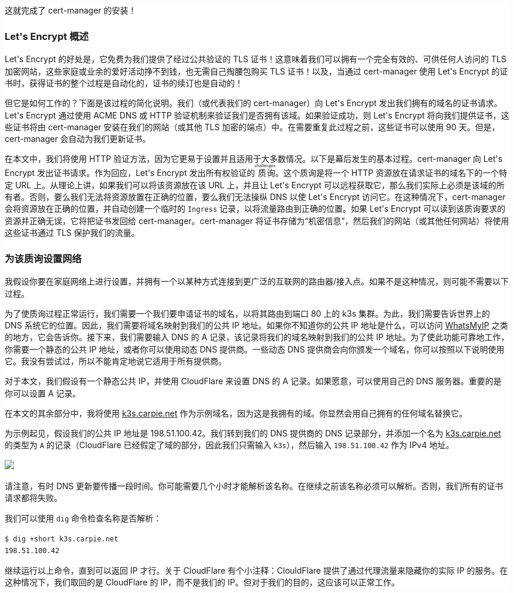 
这就完成了 cert-manager 的安装！


### Let's Encrypt 概述


Let's Encrypt 的好处是，它免费为我们提供了经过公共验证的 TLS 证书！这意味着我们可以拥有一个完全有效的、可供任何人访问的 TLS 加密网站，这些家庭或业余的爱好活动挣不到钱，也无需自己掏腰包购买 TLS 证书！以及，当通过 cert-manager 使用 Let's Encrypt 的证书时，获得证书的整个过程是自动化的，证书的续订也是自动的！


但它是如何工作的？下面是该过程的简化说明。我们（或代表我们的 cert-manager）向 Let's Encrypt 发出我们拥有的域名的证书请求。Let's Encrypt 通过使用 ACME DNS 或 HTTP 验证机制来验证我们是否拥有该域。如果验证成功，则 Let's Encrypt 将向我们提供证书，这些证书将由 cert-manager 安装在我们的网站（或其他 TLS 加密的端点）中。在需要重复此过程之前，这些证书可以使用 90 天。但是，cert-manager 会自动为我们更新证书。


在本文中，我们将使用 HTTP 验证方法，因为它更易于设置并且适用于大多数情况。以下是幕后发生的基本过程。cert-manager 向 Let's Encrypt 发出证书请求。作为回应，Let's Encrypt 发出所有权验证的<ruby> 质询 <rt>  challenges </rt></ruby>。这个质询是将一个 HTTP 资源放在请求证书的域名下的一个特定 URL 上。从理论上讲，如果我们可以将该资源放在该 URL 上，并且让 Let's Encrypt 可以远程获取它，那么我们实际上必须是该域的所有者。否则，要么我们无法将资源放置在正确的位置，要么我们无法操纵 DNS 以使 Let's Encrypt 访问它。在这种情况下，cert-manager 会将资源放在正确的位置，并自动创建一个临时的 `Ingress` 记录，以将流量路由到正确的位置。如果 Let's Encrypt 可以读到该质询要求的资源并正确无误，它将把证书发回给 cert-manager。cert-manager 将证书存储为“机密信息”，然后我们的网站（或其他任何网站）将使用这些证书通过 TLS 保护我们的流量。


### 为该质询设置网络


我假设你要在家庭网络上进行设置，并拥有一个以某种方式连接到更广泛的互联网的路由器/接入点。如果不是这种情况，则可能不需要以下过程。


为了使质询过程正常运行，我们需要一个我们要申请证书的域名，以将其路由到端口 80 上的 k3s 集群。为此，我们需要告诉世界上的 DNS 系统它的位置。因此，我们需要将域名映射到我们的公共 IP 地址。如果你不知道你的公共 IP 地址是什么，可以访问 [WhatsMyIP](https://whatsmyip.org/) 之类的地方，它会告诉你。接下来，我们需要输入 DNS 的 A 记录，该记录将我们的域名映射到我们的公共 IP 地址。为了使此功能可靠地工作，你需要一个静态的公共 IP 地址，或者你可以使用动态 DNS 提供商。一些动态 DNS 提供商会向你颁发一个域名，你可以按照以下说明使用它。我没有尝试过，所以不能肯定地说它适用于所有提供商。


对于本文，我们假设有一个静态公共 IP，并使用 CloudFlare 来设置 DNS 的 A 记录。如果愿意，可以使用自己的 DNS 服务器。重要的是你可以设置 A 记录。


在本文的其余部分中，我将使用 [k3s.carpie.net](http://k3s.carpie.net) 作为示例域名，因为这是我拥有的域。你显然会用自己拥有的任何域名替换它。


为示例起见，假设我们的公共 IP 地址是 198.51.100.42。我们转到我们的 DNS 提供商的 DNS 记录部分，并添加一个名为 [k3s.carpie.net](http://k3s.carpie.net) 的类型为 `A` 的记录（CloudFlare 已经假定了域的部分，因此我们只需输入 `k3s`），然后输入 `198.51.100.42` 作为 IPv4 地址。


![](/data/attachment/album/202004/13/153252k3tos5tam00maywo.png)


请注意，有时 DNS 更新要传播一段时间。你可能需要几个小时才能解析该名称。在继续之前该名称必须可以解析。否则，我们所有的证书请求都将失败。


我们可以使用 `dig` 命令检查名称是否解析：



```
$ dig +short k3s.carpie.net
198.51.100.42
```

继续运行以上命令，直到可以返回 IP 才行。关于 CloudFlare 有个小注释：ClouldFlare 提供了通过代理流量来隐藏你的实际 IP 的服务。在这种情况下，我们取回的是 CloudFlare 的 IP，而不是我们的 IP。但对于我们的目的，这应该可以正常工作。
